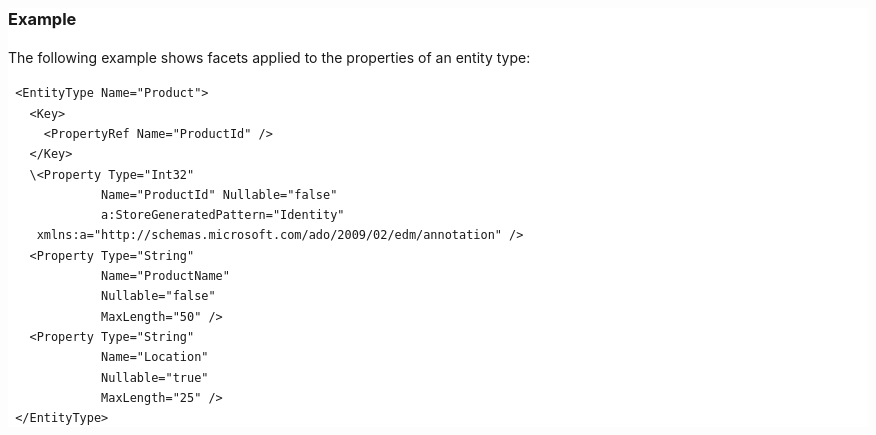 ### Example

The following example shows facets applied to the properties of an entity type:

```
 <EntityType Name="Product"> 
   <Key> 
     <PropertyRef Name="ProductId" /> 
   </Key> 
   \<Property Type="Int32" 
             Name="ProductId" Nullable="false" 
             a:StoreGeneratedPattern="Identity" 
    xmlns:a="http://schemas.microsoft.com/ado/2009/02/edm/annotation" /> 
   <Property Type="String" 
             Name="ProductName" 
             Nullable="false" 
             MaxLength="50" /> 
   <Property Type="String" 
             Name="Location" 
             Nullable="true" 
             MaxLength="25" /> 
 </EntityType> 
```
